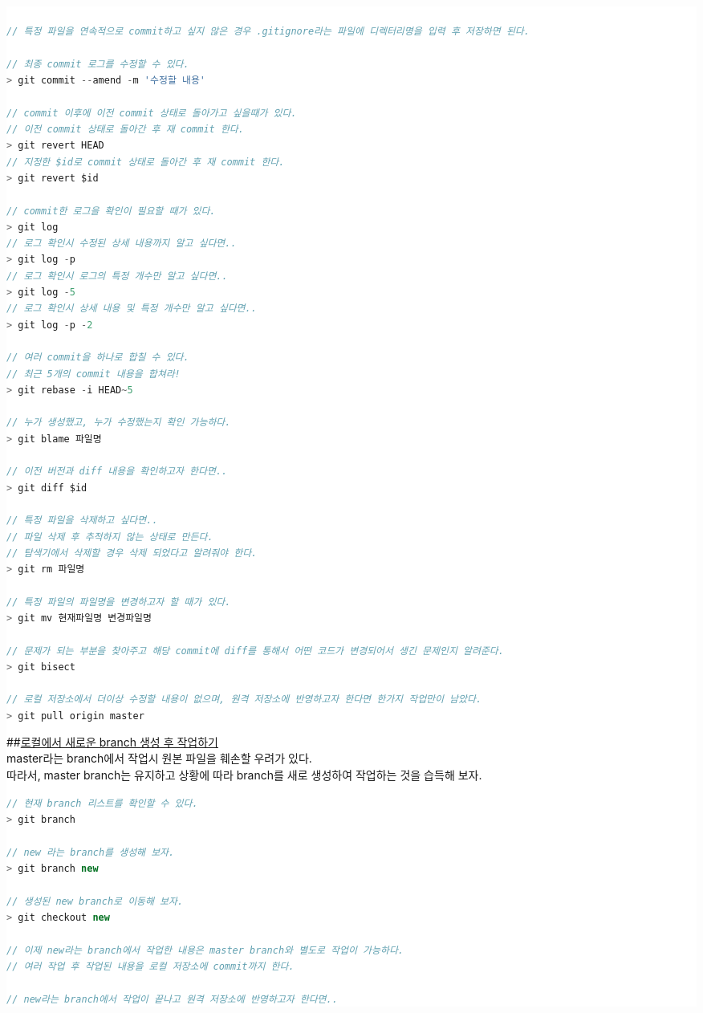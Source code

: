 ```javascript

// 특정 파일을 연속적으로 commit하고 싶지 않은 경우 .gitignore라는 파일에 디렉터리명을 입력 후 저장하면 된다.

// 최종 commit 로그를 수정할 수 있다.
> git commit --amend -m '수정할 내용'

// commit 이후에 이전 commit 상태로 돌아가고 싶을때가 있다.
// 이전 commit 상태로 돌아간 후 재 commit 한다.
> git revert HEAD
// 지정한 $id로 commit 상태로 돌아간 후 재 commit 한다.
> git revert $id

// commit한 로그을 확인이 필요할 때가 있다.
> git log
// 로그 확인시 수정된 상세 내용까지 알고 싶다면..
> git log -p
// 로그 확인시 로그의 특정 개수만 알고 싶다면..
> git log -5
// 로그 확인시 상세 내용 및 특정 개수만 알고 싶다면..
> git log -p -2

// 여러 commit을 하나로 합칠 수 있다.
// 최근 5개의 commit 내용을 합쳐라!
> git rebase -i HEAD~5

// 누가 생성했고, 누가 수정했는지 확인 가능하다.
> git blame 파일명

// 이전 버전과 diff 내용을 확인하고자 한다면..
> git diff $id

// 특정 파일을 삭제하고 싶다면..
// 파일 삭제 후 추적하지 않는 상태로 만든다.
// 탐색기에서 삭제할 경우 삭제 되었다고 알려줘야 한다.
> git rm 파일명

// 특정 파일의 파일명을 변경하고자 할 때가 있다.
> git mv 현재파일명 변경파일명

// 문제가 되는 부분을 찾아주고 해당 commit에 diff를 통해서 어떤 코드가 변경되어서 생긴 문제인지 알려준다.
> git bisect

// 로컬 저장소에서 더이상 수정할 내용이 없으며, 원격 저장소에 반영하고자 한다면 한가지 작업만이 남았다.
> git pull origin master
```

##<a href="#" name="branch">로컬에서 새로운 branch 생성 후 작업하기</a>  
master라는 branch에서 작업시 원본 파일을 훼손할 우려가 있다.  
따라서, master branch는 유지하고 상황에 따라 branch를 새로 생성하여 작업하는 것을 습득해 보자.  
		
```javascript
// 현재 branch 리스트를 확인할 수 있다.
> git branch

// new 라는 branch를 생성해 보자.
> git branch new

// 생성된 new branch로 이동해 보자.
> git checkout new

// 이제 new라는 branch에서 작업한 내용은 master branch와 별도로 작업이 가능하다.
// 여러 작업 후 작업된 내용을 로컬 저장소에 commit까지 한다.

// new라는 branch에서 작업이 끝나고 원격 저장소에 반영하고자 한다면..
```